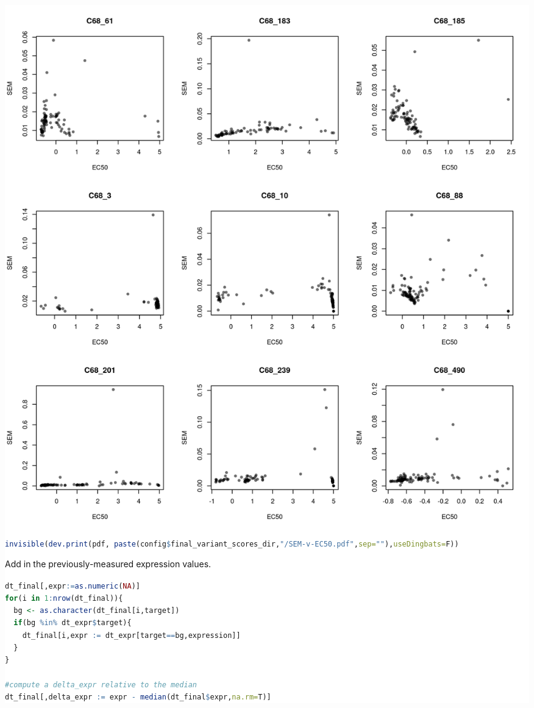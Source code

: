 <img src="collapse_barcodes_lib61_SARSr-wts_files/figure-gfm/plot_SEMs-1.png" style="display: block; margin: auto;" />

``` r
invisible(dev.print(pdf, paste(config$final_variant_scores_dir,"/SEM-v-EC50.pdf",sep=""),useDingbats=F))
```

Add in the previously-measured expression values.

``` r
dt_final[,expr:=as.numeric(NA)]
for(i in 1:nrow(dt_final)){
  bg <- as.character(dt_final[i,target])
  if(bg %in% dt_expr$target){
    dt_final[i,expr := dt_expr[target==bg,expression]]
  }
}

#compute a delta_expr relative to the median
dt_final[,delta_expr := expr - median(dt_final$expr,na.rm=T)]
```
